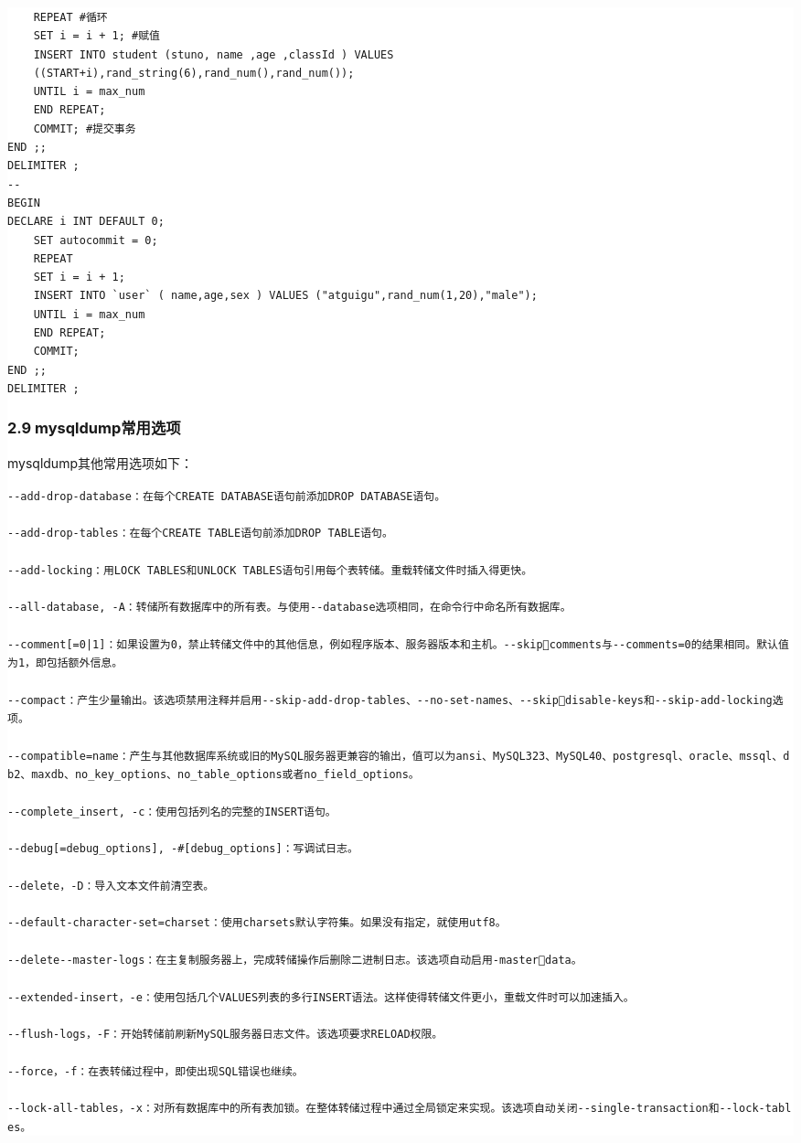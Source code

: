 ```mysql
    REPEAT #循环
    SET i = i + 1; #赋值
    INSERT INTO student (stuno, name ,age ,classId ) VALUES
    ((START+i),rand_string(6),rand_num(),rand_num());
    UNTIL i = max_num
    END REPEAT;
    COMMIT; #提交事务
END ;;
DELIMITER ;
--
BEGIN
DECLARE i INT DEFAULT 0;
    SET autocommit = 0;
    REPEAT
    SET i = i + 1;
    INSERT INTO `user` ( name,age,sex ) VALUES ("atguigu",rand_num(1,20),"male");
    UNTIL i = max_num
    END REPEAT;
    COMMIT;
END ;;
DELIMITER ;
```

### 2.9 mysqldump常用选项

mysqldump其他常用选项如下：

```mysql
--add-drop-database：在每个CREATE DATABASE语句前添加DROP DATABASE语句。

--add-drop-tables：在每个CREATE TABLE语句前添加DROP TABLE语句。

--add-locking：用LOCK TABLES和UNLOCK TABLES语句引用每个表转储。重载转储文件时插入得更快。

--all-database, -A：转储所有数据库中的所有表。与使用--database选项相同，在命令行中命名所有数据库。

--comment[=0|1]：如果设置为0，禁止转储文件中的其他信息，例如程序版本、服务器版本和主机。--skipcomments与--comments=0的结果相同。默认值为1，即包括额外信息。

--compact：产生少量输出。该选项禁用注释并启用--skip-add-drop-tables、--no-set-names、--skipdisable-keys和--skip-add-locking选项。

--compatible=name：产生与其他数据库系统或旧的MySQL服务器更兼容的输出，值可以为ansi、MySQL323、MySQL40、postgresql、oracle、mssql、db2、maxdb、no_key_options、no_table_options或者no_field_options。

--complete_insert, -c：使用包括列名的完整的INSERT语句。

--debug[=debug_options], -#[debug_options]：写调试日志。

--delete，-D：导入文本文件前清空表。

--default-character-set=charset：使用charsets默认字符集。如果没有指定，就使用utf8。

--delete--master-logs：在主复制服务器上，完成转储操作后删除二进制日志。该选项自动启用-masterdata。

--extended-insert，-e：使用包括几个VALUES列表的多行INSERT语法。这样使得转储文件更小，重载文件时可以加速插入。

--flush-logs，-F：开始转储前刷新MySQL服务器日志文件。该选项要求RELOAD权限。

--force，-f：在表转储过程中，即使出现SQL错误也继续。

--lock-all-tables，-x：对所有数据库中的所有表加锁。在整体转储过程中通过全局锁定来实现。该选项自动关闭--single-transaction和--lock-tables。

```